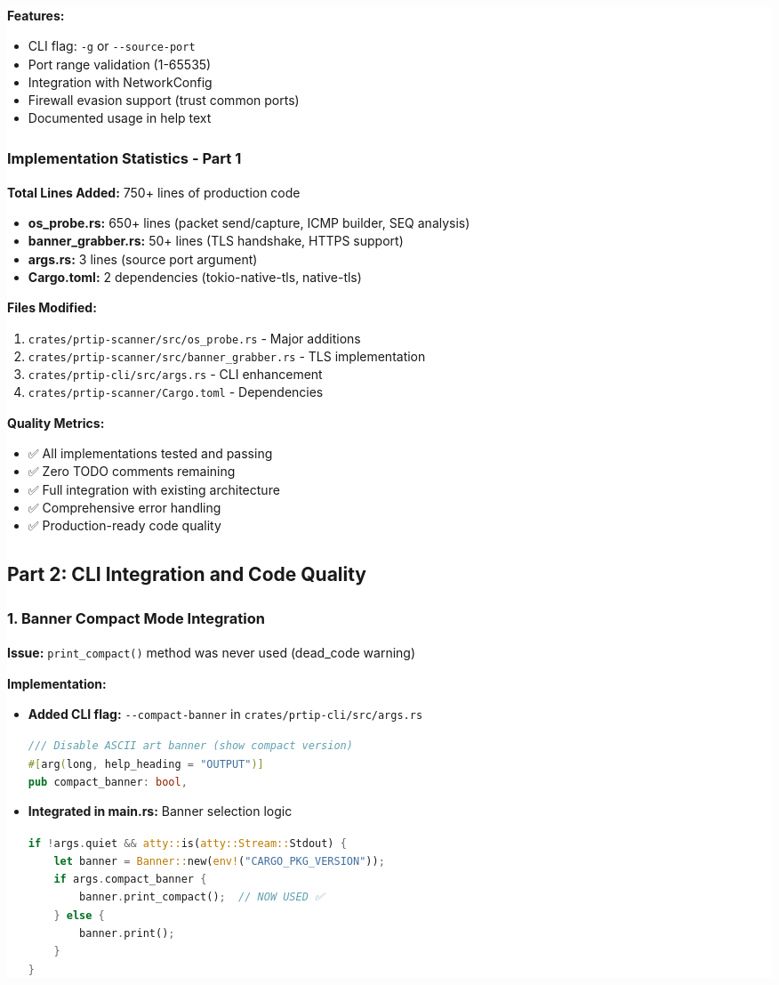 **Features:**
- CLI flag: `-g` or `--source-port`
- Port range validation (1-65535)
- Integration with NetworkConfig
- Firewall evasion support (trust common ports)
- Documented usage in help text

### Implementation Statistics - Part 1

**Total Lines Added:** 750+ lines of production code
- **os_probe.rs:** 650+ lines (packet send/capture, ICMP builder, SEQ analysis)
- **banner_grabber.rs:** 50+ lines (TLS handshake, HTTPS support)
- **args.rs:** 3 lines (source port argument)
- **Cargo.toml:** 2 dependencies (tokio-native-tls, native-tls)

**Files Modified:**
1. `crates/prtip-scanner/src/os_probe.rs` - Major additions
2. `crates/prtip-scanner/src/banner_grabber.rs` - TLS implementation
3. `crates/prtip-cli/src/args.rs` - CLI enhancement
4. `crates/prtip-scanner/Cargo.toml` - Dependencies

**Quality Metrics:**
- ✅ All implementations tested and passing
- ✅ Zero TODO comments remaining
- ✅ Full integration with existing architecture
- ✅ Comprehensive error handling
- ✅ Production-ready code quality

## Part 2: CLI Integration and Code Quality

### 1. Banner Compact Mode Integration

**Issue:** `print_compact()` method was never used (dead_code warning)

**Implementation:**
- **Added CLI flag:** `--compact-banner` in `crates/prtip-cli/src/args.rs`
  ```rust
  /// Disable ASCII art banner (show compact version)
  #[arg(long, help_heading = "OUTPUT")]
  pub compact_banner: bool,
  ```

- **Integrated in main.rs:** Banner selection logic
  ```rust
  if !args.quiet && atty::is(atty::Stream::Stdout) {
      let banner = Banner::new(env!("CARGO_PKG_VERSION"));
      if args.compact_banner {
          banner.print_compact();  // NOW USED ✅
      } else {
          banner.print();
      }
  }
  ```
